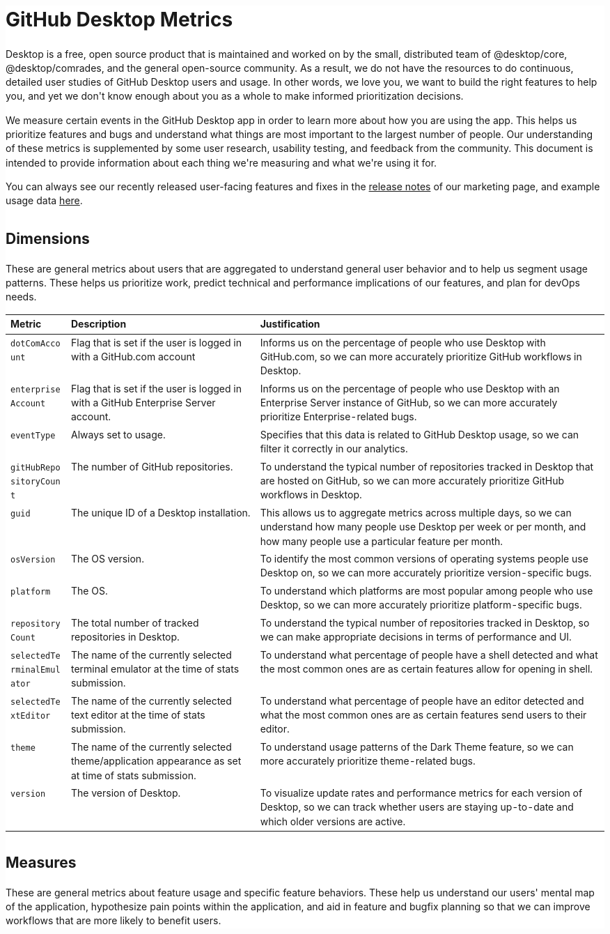 # GitHub Desktop Metrics
Desktop is a free, open source product that is maintained and worked on by the small, distributed team of @desktop/core, @desktop/comrades, and the general open-source community. As a result, we do not have the resources to do continuous, detailed user studies of GitHub Desktop users and usage. In other words, we love you, we want to build the right features to help you, and yet we don't know enough about you as a whole to make informed prioritization decisions.

We measure certain events in the GitHub Desktop app in order to learn more about how you are using the app. This helps us prioritize features and bugs and understand what things are most important to the largest number of people. Our understanding of these metrics is supplemented by some user research, usability testing, and feedback from the community. This document is intended to provide information about each thing we're measuring and what we're using it for.

You can always see our recently released user-facing features and fixes in the [release notes](https://desktop.github.com/release-notes/) of our marketing page, and example usage data [here](https://desktop.github.com/usage-data/).

## Dimensions
These are general metrics about users that are aggregated to understand general user behavior and to help us segment usage patterns. These helps us prioritize work, predict technical and performance implications of our features, and plan for devOps needs.

| Metric | Description | Justification |
|:--|:--|:--|
| `dotComAccount` | Flag that is set if the user is logged in with a GitHub.com account | Informs us on the percentage of people who use Desktop with GitHub.com, so we can more accurately prioritize GitHub workflows in Desktop. |
| `enterpriseAccount` | Flag that is set if the user is logged in with a GitHub Enterprise Server account. | Informs us on the percentage of people who use Desktop with an Enterprise Server instance of GitHub, so we can more accurately prioritize Enterprise-related bugs. |
| `eventType` | Always set to usage. | Specifies that this data is related to GitHub Desktop usage, so we can filter it correctly in our analytics. |
| `gitHubRepositoryCount` | The number of GitHub repositories. | To understand the typical number of repositories tracked in Desktop that are hosted on GitHub, so we can more accurately prioritize GitHub workflows in Desktop. |
| `guid` | The unique ID of a Desktop installation. | This allows us to aggregate metrics across multiple days, so we can understand how many people use Desktop per week or per month, and how many people use a particular feature per month.  |
| `osVersion` | The OS version. | To identify the most common versions of operating systems people use Desktop on, so we can more accurately prioritize version-specific bugs. |
| `platform` | The OS. | To understand which platforms are most popular among people who use Desktop, so we can more accurately prioritize platform-specific bugs.  |
| `repositoryCount` | The total number of tracked repositories in Desktop. | To understand the typical number of repositories tracked in Desktop, so we can make appropriate decisions in terms of performance and UI. |
| `selectedTerminalEmulator` | The name of the currently selected terminal emulator at the time of stats submission. | To understand what percentage of people have a shell detected and what the most common ones are as certain features allow for opening in shell. |
| `selectedTextEditor` | The name of the currently selected text editor at the time of stats submission. | To understand what percentage of people have an editor detected and what the most common ones are as certain features send users to their editor. |
| `theme` | The name of the currently selected theme/application appearance as set at time of stats submission. | To understand usage patterns of the Dark Theme feature, so we can more accurately prioritize theme-related bugs. |
| `version` | The version of Desktop. | To visualize update rates and performance metrics for each version of Desktop, so we can track whether users are staying up-to-date and which older versions are active. |

## Measures
These are general metrics about feature usage and specific feature behaviors. These help us understand our users' mental map of the application, hypothesize pain points within the application, and aid in feature and bugfix planning so that we can improve workflows that are more likely to benefit users.
